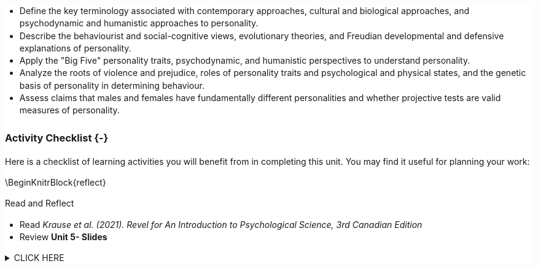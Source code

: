 - Define the key terminology associated with contemporary approaches, cultural and biological approaches, and psychodynamic and humanistic approaches to personality.  
- Describe the behaviourist and social-cognitive views, evolutionary theories, and Freudian developmental and defensive explanations of personality.  
- Apply the "Big Five" personality traits, psychodynamic, and humanistic perspectives to understand personality.  
- Analyze the roots of violence and prejudice, roles of personality traits and psychological and physical states, and the genetic basis of personality in determining behaviour.  
- Assess claims that males and females have fundamentally different personalities and whether projective tests are valid measures of personality.  

### Activity Checklist {-}

Here is a checklist of learning activities you will benefit from in completing this unit. You may find it useful for planning your work:



\BeginKnitrBlock{reflect}<div class="reflect">
<span class="blockhead">Read and Reflect</span>

- Read *Krause et al. (2021). Revel for An Introduction to Psychological Science, 3rd Canadian Edition*  
- Review **Unit 5- Slides**

<details> <summary>CLICK HERE</summary>

<h5>An Introduction to Psychological Science - Chapter 12 - Personality</h5>

<h5>True or False?</h5>

1. Freud believed that boys develop sexual desires for their mother when they are between 3 and 6 years of age.  
2. One of the most reliable and valid measures of personality is the Rorschach inkblot test.  
3. Dreams are disguised wish fulfillments that can be interpreted by skilled analysts.  
4. Psychologists generally agree that painful experiences commonly get pushed out of awareness and into the unconscious.  
5. Most Americans believe that self-esteem is very important for motivating a person to work hard and succeed.  
6. Personality differences among dogs are as evident and as consistently judged as personality differences among humans.  
7. Most people recognize that personality descriptions based on horoscopes are invalid.  
8. From a few minutes’ inspection of our living and working spaces, someone can, with reasonable accuracy, assess our emotional stability.  
9. Older people are happiest when they do not have to take responsibility for everyday decisions that affect their lives.  
10. The majority of people suffer from low self-esteem.  

<h5>Modules</h5>

- Contemporary Approaches to Personality  
- Cultural and Biological Approaches to Personality  
- Psychodynamic and Humanistic Approaches to Personality  

<h5>Learning Objectives</h5>

- Know the key terminology associated with contemporary approaches to personality.  
- Understand the behaviourist and social-cognitive views of personality.  
- Apply self-report methods to understand your own personality.  
- Analyze the personality roots of violence and prejudice.  
- Analyze the relative roles of personality traits and psychological and physical states in determining behaviour.  

<h5>Personality Exercise: Who am I?</h5>

